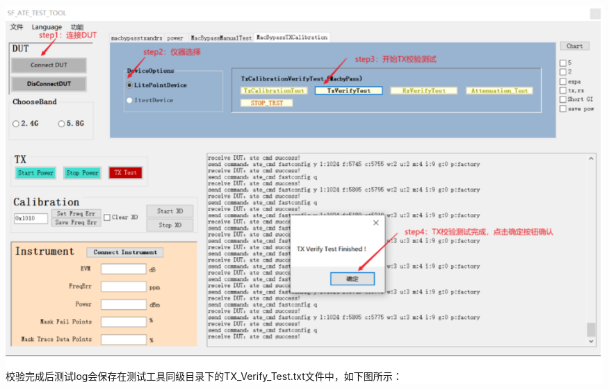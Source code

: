 ![atetool_23](/assets/images/atetool_image/atetool_23.png)

校验完成后测试log会保存在测试工具同级目录下的TX_Verify_Test.txt文件中，如下图所示：
